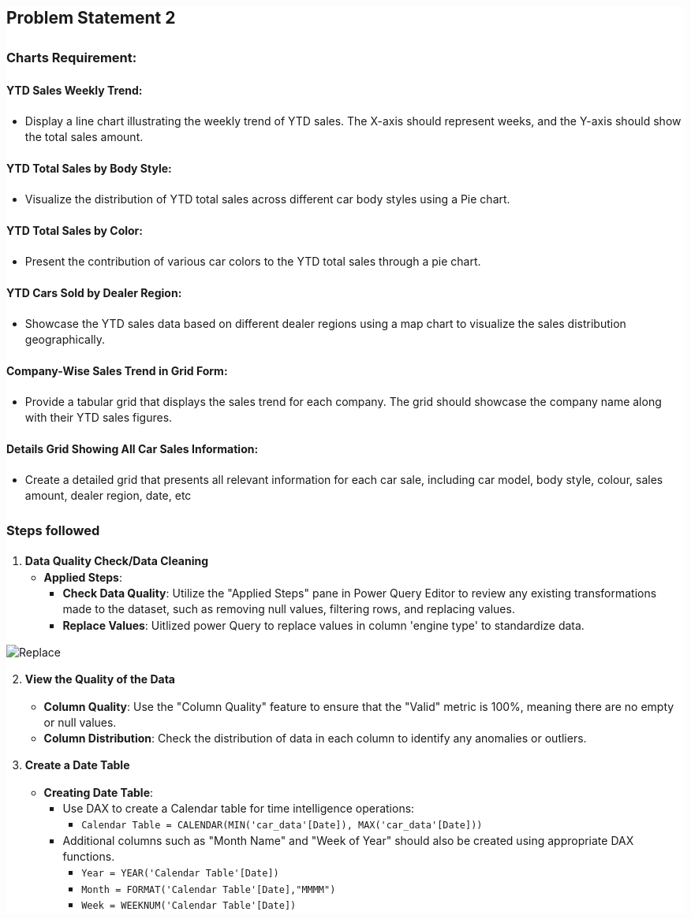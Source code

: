## Problem Statement 2

### Charts Requirement:

#### YTD Sales Weekly Trend: 

- Display a line chart illustrating the weekly trend of YTD sales. The X-axis should represent weeks, and the Y-axis should show the total sales amount.

#### YTD Total Sales by Body Style: 

- Visualize the distribution of YTD total sales across different car body styles using a Pie chart.

#### YTD Total Sales by Color: 

- Present the contribution of various car colors to the YTD total sales through a pie chart.

#### YTD Cars Sold by Dealer Region: 

- Showcase the YTD sales data based on different dealer regions using a map chart to visualize the sales distribution geographically.

#### Company-Wise Sales Trend in Grid Form: 

- Provide a tabular grid that displays the sales trend for each company. The grid should showcase the company name along with their YTD sales figures.

#### Details Grid Showing All Car Sales Information: 

- Create a detailed grid that presents all relevant information for each car sale, including car model, body style, colour, sales amount, dealer region, date, etc




### Steps followed 

1. **Data Quality Check/Data Cleaning**  
   - **Applied Steps**:  
     - **Check Data Quality**: Utilize the "Applied Steps" pane in Power Query Editor to review any existing transformations made to the dataset, such as removing null values, filtering rows, and replacing values. 
     - **Replace Values**: Uitlized power Query to replace values in column 'engine type' to standardize data.

![Replace](https://github.com/user-attachments/assets/e57b160b-3f59-49ba-a86f-367f6e7862f4)

2. **View the Quality of the Data**  
   - **Column Quality**: Use the "Column Quality" feature to ensure that the "Valid" metric is 100%, meaning there are no empty or null values.
   - **Column Distribution**: Check the distribution of data in each column to identify any anomalies or outliers.

3. **Create a Date Table**  
   - **Creating Date Table**:  
     - Use DAX to create a Calendar table for time intelligence operations:
       - `Calendar Table = CALENDAR(MIN('car_data'[Date]), MAX('car_data'[Date]))`
     - Additional columns such as "Month Name" and "Week of Year" should also be created using appropriate DAX functions. 
       - `Year = YEAR('Calendar Table'[Date])`
       - `Month = FORMAT('Calendar Table'[Date],"MMMM")`
       - `Week = WEEKNUM('Calendar Table'[Date])`
